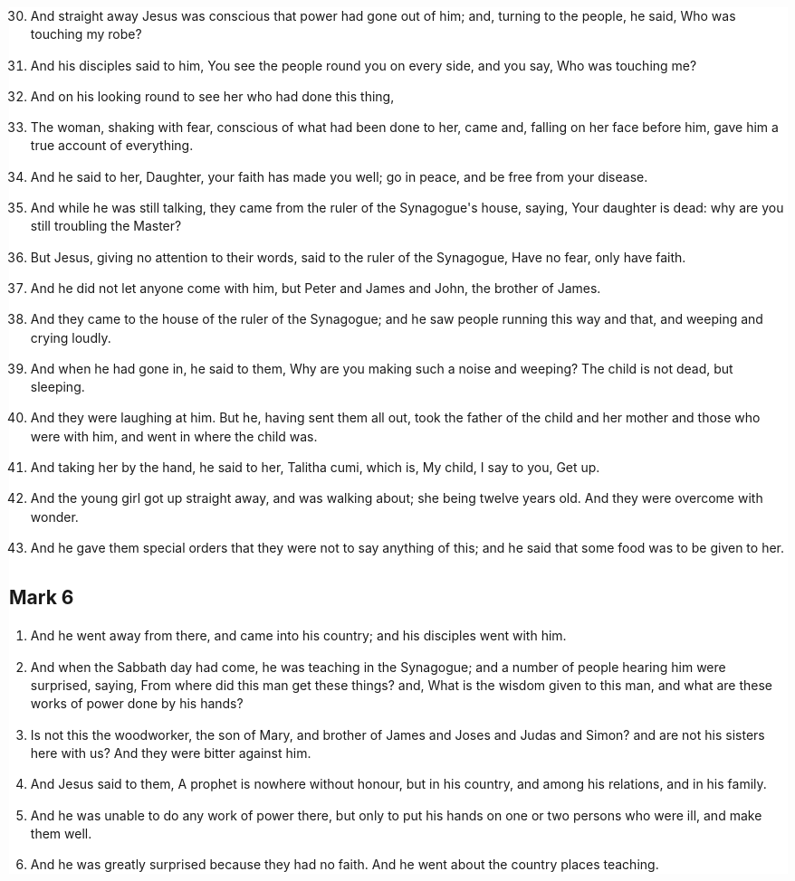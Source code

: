 30. And straight away Jesus was conscious that power had gone out of him; and, turning to the people, he said, Who was touching my robe?

31. And his disciples said to him, You see the people round you on every side, and you say, Who was touching me?

32. And on his looking round to see her who had done this thing,

33. The woman, shaking with fear, conscious of what had been done to her, came and, falling on her face before him, gave him a true account of everything.

34. And he said to her, Daughter, your faith has made you well; go in peace, and be free from your disease.

35. And while he was still talking, they came from the ruler of the Synagogue's house, saying, Your daughter is dead: why are you still troubling the Master?

36. But Jesus, giving no attention to their words, said to the ruler of the Synagogue, Have no fear, only have faith.

37. And he did not let anyone come with him, but Peter and James and John, the brother of James.

38. And they came to the house of the ruler of the Synagogue; and he saw people running this way and that, and weeping and crying loudly.

39. And when he had gone in, he said to them, Why are you making such a noise and weeping? The child is not dead, but sleeping.

40. And they were laughing at him. But he, having sent them all out, took the father of the child and her mother and those who were with him, and went in where the child was.

41. And taking her by the hand, he said to her, Talitha cumi, which is, My child, I say to you, Get up.

42. And the young girl got up straight away, and was walking about; she being twelve years old. And they were overcome with wonder.

43. And he gave them special orders that they were not to say anything of this; and he said that some food was to be given to her.

## Mark 6

1. And he went away from there, and came into his country; and his disciples went with him.

2. And when the Sabbath day had come, he was teaching in the Synagogue; and a number of people hearing him were surprised, saying, From where did this man get these things? and, What is the wisdom given to this man, and what are these works of power done by his hands?

3. Is not this the woodworker, the son of Mary, and brother of James and Joses and Judas and Simon? and are not his sisters here with us? And they were bitter against him.

4. And Jesus said to them, A prophet is nowhere without honour, but in his country, and among his relations, and in his family.

5. And he was unable to do any work of power there, but only to put his hands on one or two persons who were ill, and make them well.

6. And he was greatly surprised because they had no faith. And he went about the country places teaching.
